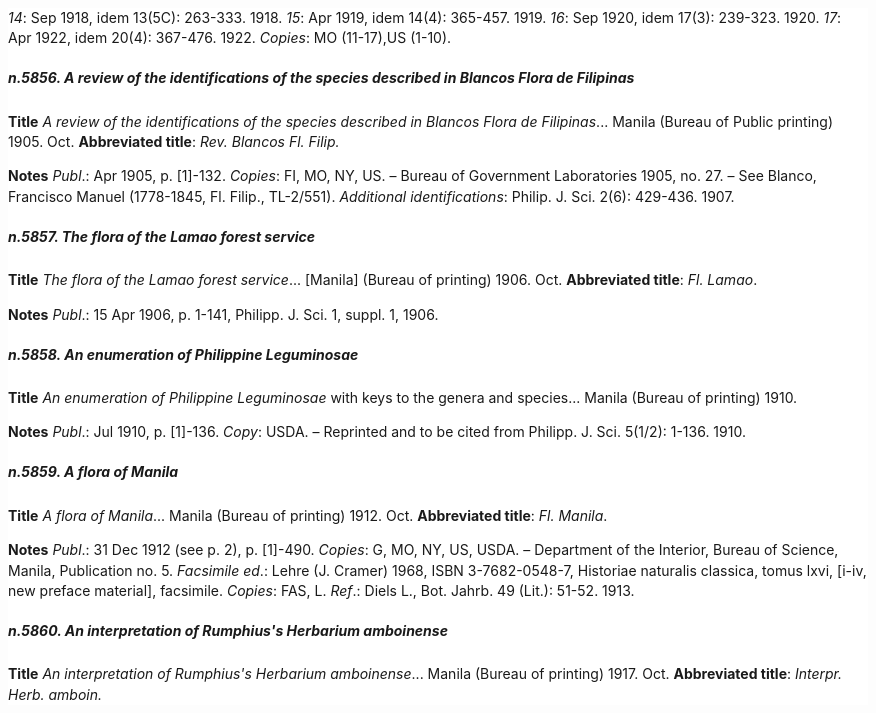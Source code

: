 *14*: Sep 1918, idem 13(5C): 263-333. 1918.
*15*: Apr 1919, idem 14(4): 365-457. 1919.
*16*: Sep 1920, idem 17(3): 239-323. 1920.
*17*: Apr 1922, idem 20(4): 367-476. 1922.
*Copies*: MO (11-17),US (1-10).

##### n.5856. A review of the identifications of the species described in Blancos Flora de Filipinas

**Title**
*A review of the identifications of the species described in Blancos Flora de Filipinas*... Manila (Bureau of Public printing) 1905. Oct.
**Abbreviated title**: *Rev. Blancos Fl. Filip.*

**Notes**
*Publ*.: Apr 1905, p. \[1\]-132. *Copies*: FI, MO, NY, US. – Bureau of Government Laboratories 1905, no. 27. – See Blanco, Francisco Manuel (1778-1845, Fl. Filip., TL-2/551).
*Additional identifications*: Philip. J. Sci. 2(6): 429-436. 1907.

##### n.5857. The flora of the Lamao forest service

**Title**
*The flora of the Lamao forest service*... \[Manila\] (Bureau of printing) 1906. Oct.
**Abbreviated title**: *Fl. Lamao*.

**Notes**
*Publ*.: 15 Apr 1906, p. 1-141, Philipp. J. Sci. 1, suppl. 1, 1906.

##### n.5858. An enumeration of Philippine Leguminosae

**Title**
*An enumeration of Philippine Leguminosae* with keys to the genera and species... Manila (Bureau of printing) 1910.

**Notes**
*Publ*.: Jul 1910, p. \[1\]-136. *Copy*: USDA. – Reprinted and to be cited from Philipp. J. Sci. 5(1/2): 1-136. 1910.

##### n.5859. A flora of Manila

**Title**
*A flora of Manila*... Manila (Bureau of printing) 1912. Oct.
**Abbreviated title**: *Fl. Manila*.

**Notes**
*Publ*.: 31 Dec 1912 (see p. 2), p. \[1\]-490. *Copies*: G, MO, NY, US, USDA. – Department of the Interior, Bureau of Science, Manila, Publication no. 5.
*Facsimile ed*.: Lehre (J. Cramer) 1968, ISBN 3-7682-0548-7, Historiae naturalis classica, tomus lxvi, \[i-iv, new preface material\], facsimile. *Copies*: FAS, L.
*Ref*.: Diels L., Bot. Jahrb. 49 (Lit.): 51-52. 1913.

##### n.5860. An interpretation of Rumphius's Herbarium amboinense

**Title**
*An interpretation of Rumphius's Herbarium amboinense*... Manila (Bureau of printing) 1917. Oct.
**Abbreviated title**: *Interpr. Herb. amboin.*
